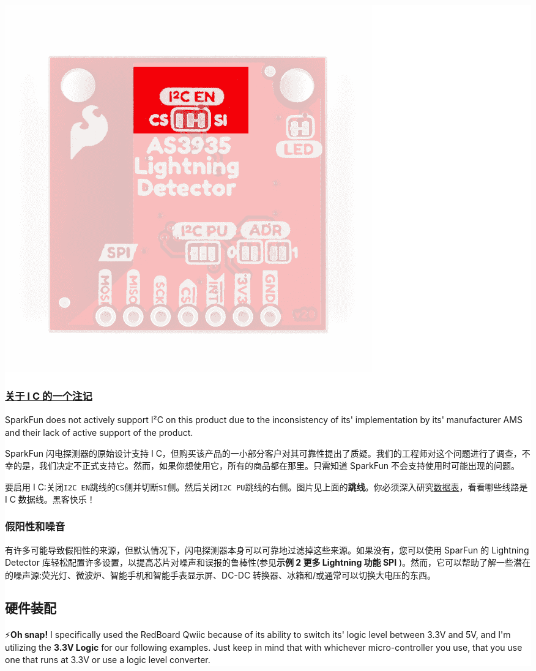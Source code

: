 [![This image shows the bottom of the product with the I squared C enable jumper in the center top portion of the product highlighted.](img/1f337976d74ebd9c38744769f840bb18.png)](https://cdn.sparkfun.com/assets/learn_tutorials/9/2/1/Lightning_-_BOTTOM_I2C_EN_Jumper.jpg)

### [关于 I C 的一个注记](#spi-only)

SparkFun does not actively support I²C on this product due to the inconsistency of its' implementation by its' manufacturer AMS and their lack of active support of the product.

SparkFun 闪电探测器的原始设计支持 I C，但购买该产品的一小部分客户对其可靠性提出了质疑。我们的工程师对这个问题进行了调查，不幸的是，我们决定不正式支持它。然而，如果你想使用它，所有的商品都在那里。只需知道 SparkFun 不会支持使用时可能出现的问题。

要启用 I C:关闭`I2C EN`跳线的`CS`侧并切断`SI`侧。然后关闭`I2C PU`跳线的右侧。图片见上面的**跳线**。你必须深入研究[数据表](https://cdn.sparkfun.com/assets/learn_tutorials/9/2/1/AS3935_Datasheet_EN_v2.pdf)，看看哪些线路是 I C 数据线。黑客快乐！

### 假阳性和噪音

有许多可能导致假阳性的来源，但默认情况下，闪电探测器本身可以可靠地过滤掉这些来源。如果没有，您可以使用 SparFun 的 Lightning Detector 库轻松配置许多设置，以提高芯片对噪声和误报的鲁棒性(参见**示例 2 更多 Lightning 功能 SPI** )。然而，它可以帮助了解一些潜在的噪声源:荧光灯、微波炉、智能手机和智能手表显示屏、DC-DC 转换器、冰箱和/或通常可以切换大电压的东西。

## 硬件装配

⚡**Oh snap!** I specifically used the RedBoard Qwiic because of its ability to switch its' logic level between 3.3V and 5V, and I'm utilizing the **3.3V Logic** for our following examples. Just keep in mind that with whichever micro-controller you use, that you use one that runs at 3.3V or use a logic level converter.
